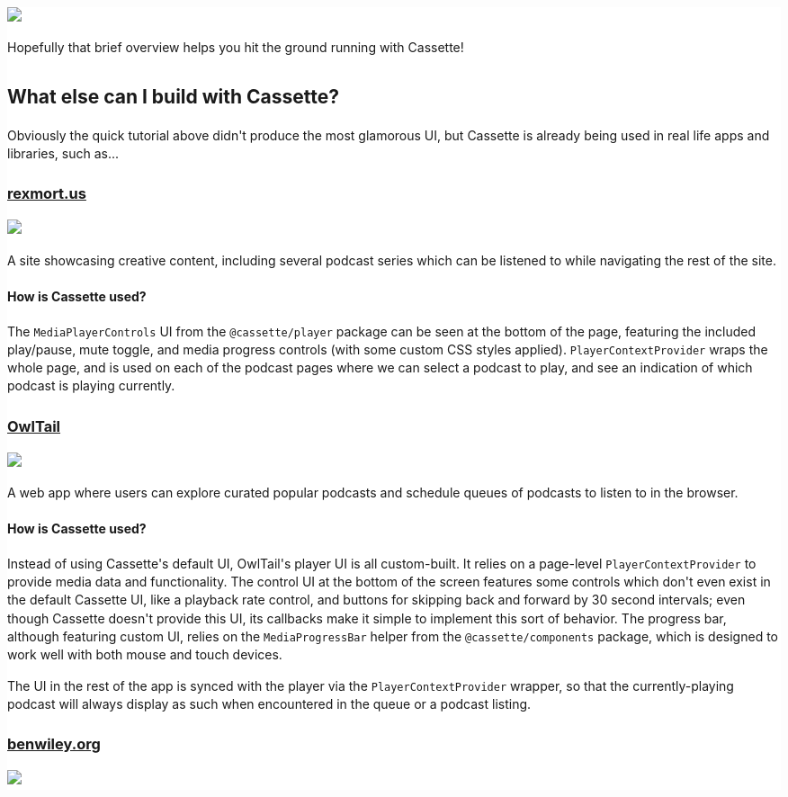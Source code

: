 <div class="screenshot_wrapper">
  <img src="img/playlist_menu.png">
  <div class="notice"></div>
</div>

Hopefully that brief overview helps you hit the ground running with Cassette!

## What else can I build with Cassette?

Obviously the quick tutorial above didn't produce the most glamorous UI, but Cassette is already being used in real life apps and libraries, such as...

### [rexmort.us](https://rexmort.us)
<a href="https://rexmort.us">
  <img width="300" src="img/rexmortus.png">
</a>

A site showcasing creative content, including several podcast series which can be listened to while navigating the rest of the site.

#### How is Cassette used?
The `MediaPlayerControls` UI from the `@cassette/player` package can be seen at the bottom of the page, featuring the included play/pause, mute toggle, and media progress controls (with some custom CSS styles applied). `PlayerContextProvider` wraps the whole page, and is used on each of the podcast pages where we can select a podcast to play, and see an indication of which podcast is playing currently.

### [OwlTail](https://owltail.com)
<a href="https://owltail.com">
  <img width="300" src="img/owltail.png">
</a>

A web app where users can explore curated popular podcasts and schedule queues of podcasts to listen to in the browser.

#### How is Cassette used?
Instead of using Cassette's default UI, OwlTail's player UI is all custom-built. It relies on a page-level `PlayerContextProvider` to provide media data and functionality. The control UI at the bottom of the screen features some controls which don't even exist in the default Cassette UI, like a playback rate control, and buttons for skipping back and forward by 30 second intervals; even though Cassette doesn't provide this UI, its callbacks make it simple to implement this sort of behavior. The progress bar, although featuring custom UI, relies on the `MediaProgressBar` helper from the `@cassette/components` package, which is designed to work well with both mouse and touch devices.

The UI in the rest of the app is synced with the player via the `PlayerContextProvider` wrapper, so that the currently-playing podcast will always display as such when encountered in the queue or a podcast listing.

### [benwiley.org](https://benwiley.org)
<a href="https://benwiley.org">
  <img width="300" src="img/benwiley.org.png">
</a>
